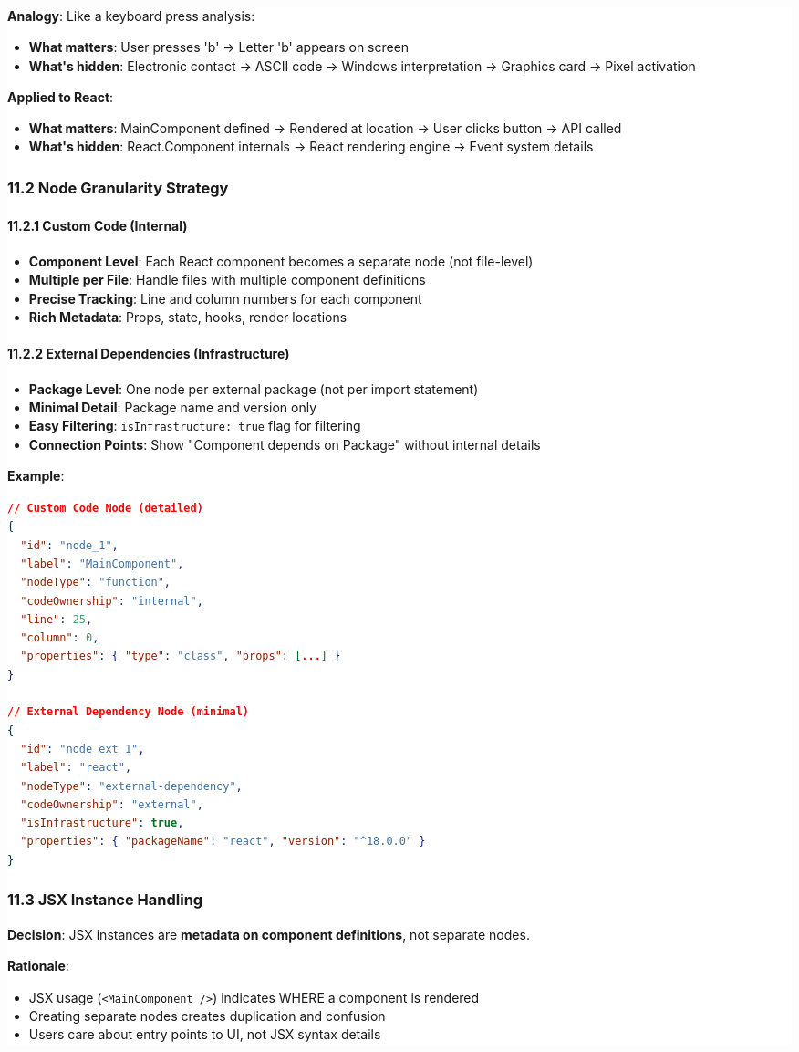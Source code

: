 **Analogy**: Like a keyboard press analysis:
- **What matters**: User presses 'b' → Letter 'b' appears on screen
- **What's hidden**: Electronic contact → ASCII code → Windows interpretation → Graphics card → Pixel activation

**Applied to React**:
- **What matters**: MainComponent defined → Rendered at location → User clicks button → API called
- **What's hidden**: React.Component internals → React rendering engine → Event system details

### 11.2 Node Granularity Strategy

#### 11.2.1 Custom Code (Internal)
- **Component Level**: Each React component becomes a separate node (not file-level)
- **Multiple per File**: Handle files with multiple component definitions
- **Precise Tracking**: Line and column numbers for each component
- **Rich Metadata**: Props, state, hooks, render locations

#### 11.2.2 External Dependencies (Infrastructure)
- **Package Level**: One node per external package (not per import statement)
- **Minimal Detail**: Package name and version only
- **Easy Filtering**: `isInfrastructure: true` flag for filtering
- **Connection Points**: Show "Component depends on Package" without internal details

**Example**:
```json
// Custom Code Node (detailed)
{
  "id": "node_1",
  "label": "MainComponent",
  "nodeType": "function",
  "codeOwnership": "internal",
  "line": 25,
  "column": 0,
  "properties": { "type": "class", "props": [...] }
}

// External Dependency Node (minimal)
{
  "id": "node_ext_1",
  "label": "react",
  "nodeType": "external-dependency",
  "codeOwnership": "external",
  "isInfrastructure": true,
  "properties": { "packageName": "react", "version": "^18.0.0" }
}
```

### 11.3 JSX Instance Handling

**Decision**: JSX instances are **metadata on component definitions**, not separate nodes.

**Rationale**:
- JSX usage (`<MainComponent />`) indicates WHERE a component is rendered
- Creating separate nodes creates duplication and confusion
- Users care about entry points to UI, not JSX syntax details
